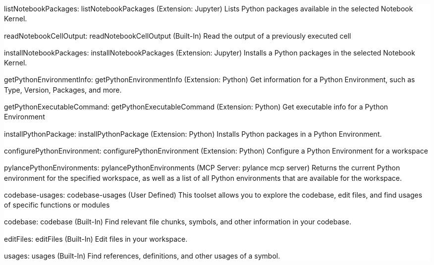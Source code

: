 listNotebookPackages: listNotebookPackages (Extension: Jupyter)
Lists Python packages available in the selected Notebook Kernel.

readNotebookCellOutput: readNotebookCellOutput (Built-In)
Read the output of a previously executed cell

installNotebookPackages: installNotebookPackages (Extension: Jupyter)
Installs a Python packages in the selected Notebook Kernel.

getPythonEnvironmentInfo: getPythonEnvironmentInfo (Extension: Python)
Get information for a Python Environment, such as Type, Version, Packages, and more.

getPythonExecutableCommand: getPythonExecutableCommand (Extension: Python)
Get executable info for a Python Environment

installPythonPackage: installPythonPackage (Extension: Python)
Installs Python packages in a Python Environment.

configurePythonEnvironment: configurePythonEnvironment (Extension: Python)
Configure a Python Environment for a workspace

pylancePythonEnvironments: pylancePythonEnvironments (MCP Server: pylance mcp server)
Returns the current Python environment for the specified workspace, as well as a list of all Python environments that are available for the workspace.

codebase-usages: codebase-usages (User Defined)
This toolset allows you to explore the codebase, edit files, and find usages of specific functions or modules

codebase: codebase (Built-In)
Find relevant file chunks, symbols, and other information in your codebase.

editFiles: editFiles (Built-In)
Edit files in your workspace.

usages: usages (Built-In)
Find references, definitions, and other usages of a symbol.
